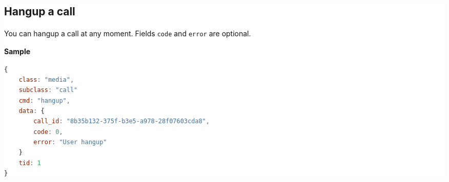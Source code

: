 
## Hangup a call

You can hangup a call at any moment. Fields `code` and `error` are optional.

**Sample**

```js
{
	class: "media",
	subclass: "call"
	cmd: "hangup",
	data: {
		call_id: "8b35b132-375f-b3e5-a978-28f07603cda8",
		code: 0,							
		error: "User hangup"				
	}
	tid: 1
}
```


